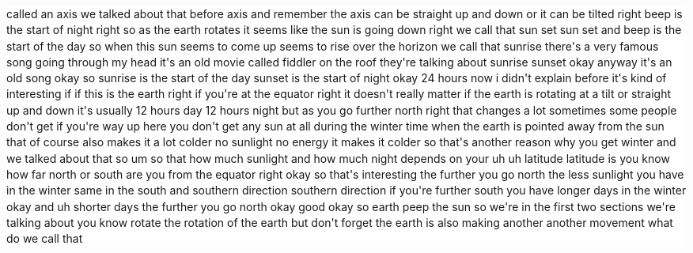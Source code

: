 called
an axis we talked about that before
axis and remember the axis can be
straight up and down
or it can be tilted right beep
is the start of night right so as the
earth rotates it seems like the sun
is going down right we call that sun
set sun
set and beep
is the start of the day so when this
sun seems to come up seems to rise over
the horizon
we call that sunrise
there's a very famous song going through
my head it's an
old movie called fiddler on the roof
they're talking about sunrise
sunset okay anyway it's an old song okay
so
sunrise is the start of the day sunset
is the start of night okay 24 hours
now i didn't explain before it's kind of
interesting if if this is the earth
right if you're at the equator right
it doesn't really matter if the earth is
rotating
at a tilt or straight up and down it's
usually 12 hours
day 12 hours night but as you go further
north
right that changes a lot sometimes some
people don't get
if you're way up here you don't get any
sun at all
during the winter time when the earth is
pointed away from the sun
that of course also makes it a lot
colder no sunlight no energy
it makes it colder so that's another
reason why you get winter and we talked
about that
so um so that how much
sunlight and how much night depends on
your uh uh latitude latitude is you know
how far
north or south are you from the equator
right okay so that's interesting the
further you go north
the less sunlight you have in the winter
same in the south
and southern direction southern
direction if you're further south you
have
longer days in the winter okay
and uh shorter days the further you go
north
okay good okay so earth peep
the sun so we're in the first two
sections we're talking about you know
rotate the rotation of the earth but
don't forget the earth is also making
another
another movement what do we call that